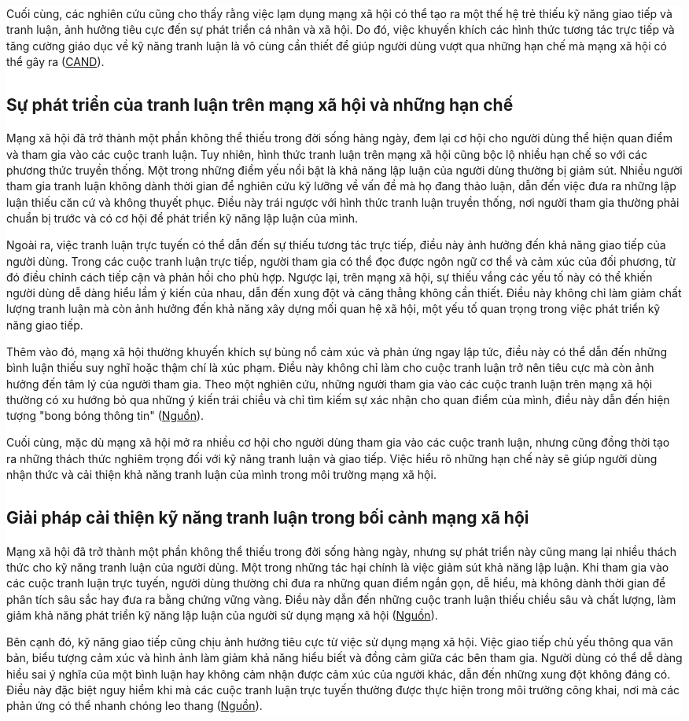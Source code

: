 Cuối cùng, các nghiên cứu cũng cho thấy rằng việc lạm dụng mạng xã hội có thể tạo ra một thế hệ trẻ thiếu kỹ năng giao tiếp và tranh luận, ảnh hưởng tiêu cực đến sự phát triển cá nhân và xã hội. Do đó, việc khuyến khích các hình thức tương tác trực tiếp và tăng cường giáo dục về kỹ năng tranh luận là vô cùng cần thiết để giúp người dùng vượt qua những hạn chế mà mạng xã hội có thể gây ra ([CAND](https://cand.com.vn/dien-dan-van-nghe-cong-an/Van-hoa-tranh-luan-tren-mang-xa-hoi-i497826/)).

## Sự phát triển của tranh luận trên mạng xã hội và những hạn chế

Mạng xã hội đã trở thành một phần không thể thiếu trong đời sống hàng ngày, đem lại cơ hội cho người dùng thể hiện quan điểm và tham gia vào các cuộc tranh luận. Tuy nhiên, hình thức tranh luận trên mạng xã hội cũng bộc lộ nhiều hạn chế so với các phương thức truyền thống. Một trong những điểm yếu nổi bật là khả năng lập luận của người dùng thường bị giảm sút. Nhiều người tham gia tranh luận không dành thời gian để nghiên cứu kỹ lưỡng về vấn đề mà họ đang thảo luận, dẫn đến việc đưa ra những lập luận thiếu căn cứ và không thuyết phục. Điều này trái ngược với hình thức tranh luận truyền thống, nơi người tham gia thường phải chuẩn bị trước và có cơ hội để phát triển kỹ năng lập luận của mình.

Ngoài ra, việc tranh luận trực tuyến có thể dẫn đến sự thiếu tương tác trực tiếp, điều này ảnh hưởng đến khả năng giao tiếp của người dùng. Trong các cuộc tranh luận trực tiếp, người tham gia có thể đọc được ngôn ngữ cơ thể và cảm xúc của đối phương, từ đó điều chỉnh cách tiếp cận và phản hồi cho phù hợp. Ngược lại, trên mạng xã hội, sự thiếu vắng các yếu tố này có thể khiến người dùng dễ dàng hiểu lầm ý kiến của nhau, dẫn đến xung đột và căng thẳng không cần thiết. Điều này không chỉ làm giảm chất lượng tranh luận mà còn ảnh hưởng đến khả năng xây dựng mối quan hệ xã hội, một yếu tố quan trọng trong việc phát triển kỹ năng giao tiếp.

Thêm vào đó, mạng xã hội thường khuyến khích sự bùng nổ cảm xúc và phản ứng ngay lập tức, điều này có thể dẫn đến những bình luận thiếu suy nghĩ hoặc thậm chí là xúc phạm. Điều này không chỉ làm cho cuộc tranh luận trở nên tiêu cực mà còn ảnh hưởng đến tâm lý của người tham gia. Theo một nghiên cứu, những người tham gia vào các cuộc tranh luận trên mạng xã hội thường có xu hướng bỏ qua những ý kiến trái chiều và chỉ tìm kiếm sự xác nhận cho quan điểm của mình, điều này dẫn đến hiện tượng "bong bóng thông tin" ([Nguồn](https://znews.vn/nhung-cuoc-tranh-luan-tren-mang-dang-xay-dung-xa-hoi-nhu-nao-post1490013.html)).

Cuối cùng, mặc dù mạng xã hội mở ra nhiều cơ hội cho người dùng tham gia vào các cuộc tranh luận, nhưng cũng đồng thời tạo ra những thách thức nghiêm trọng đối với kỹ năng tranh luận và giao tiếp. Việc hiểu rõ những hạn chế này sẽ giúp người dùng nhận thức và cải thiện khả năng tranh luận của mình trong môi trường mạng xã hội.

## Giải pháp cải thiện kỹ năng tranh luận trong bối cảnh mạng xã hội

Mạng xã hội đã trở thành một phần không thể thiếu trong đời sống hàng ngày, nhưng sự phát triển này cũng mang lại nhiều thách thức cho kỹ năng tranh luận của người dùng. Một trong những tác hại chính là việc giảm sút khả năng lập luận. Khi tham gia vào các cuộc tranh luận trực tuyến, người dùng thường chỉ đưa ra những quan điểm ngắn gọn, dễ hiểu, mà không dành thời gian để phân tích sâu sắc hay đưa ra bằng chứng vững vàng. Điều này dẫn đến những cuộc tranh luận thiếu chiều sâu và chất lượng, làm giảm khả năng phát triển kỹ năng lập luận của người sử dụng mạng xã hội ([Nguồn](https://baomoi.com/tranh-luan-tren-mang-xa-hoi-khong-phai-viec-vo-nghia-c49814465.epi)).

Bên cạnh đó, kỹ năng giao tiếp cũng chịu ảnh hưởng tiêu cực từ việc sử dụng mạng xã hội. Việc giao tiếp chủ yếu thông qua văn bản, biểu tượng cảm xúc và hình ảnh làm giảm khả năng hiểu biết và đồng cảm giữa các bên tham gia. Người dùng có thể dễ dàng hiểu sai ý nghĩa của một bình luận hay không cảm nhận được cảm xúc của người khác, dẫn đến những xung đột không đáng có. Điều này đặc biệt nguy hiểm khi mà các cuộc tranh luận trực tuyến thường được thực hiện trong môi trường công khai, nơi mà các phản ứng có thể nhanh chóng leo thang ([Nguồn](https://www.tuyengiao.vn/mot-so-giai-phap-thuc-day-lanh-manh-hoa-khong-gian-mang-150977)).

